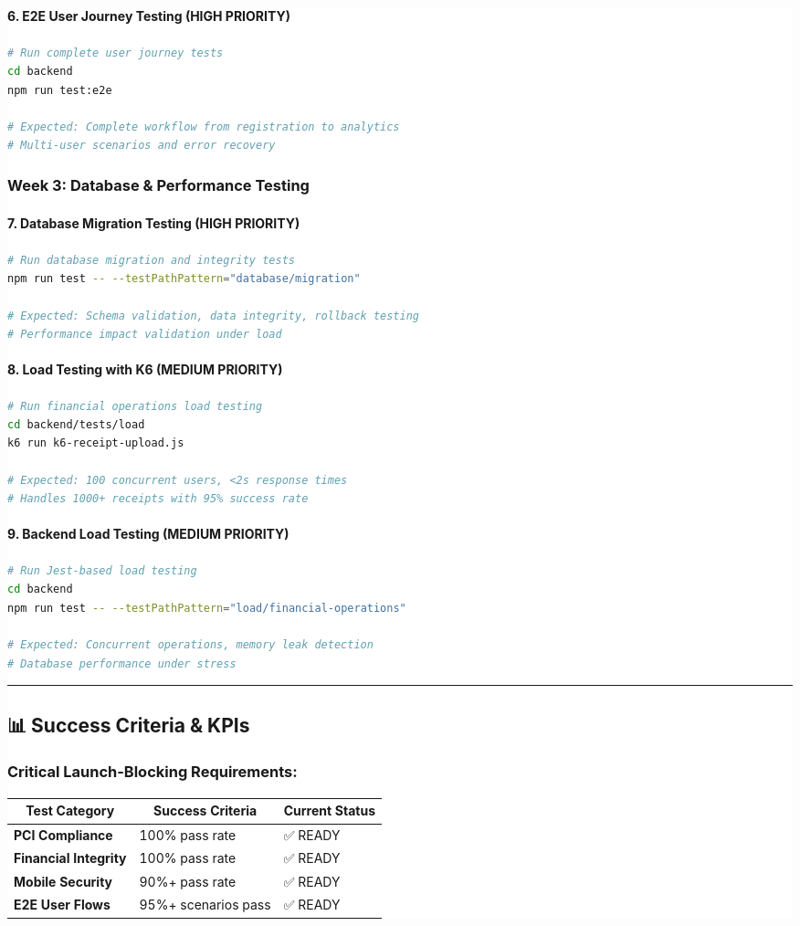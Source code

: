 #### **6. E2E User Journey Testing (HIGH PRIORITY)**
```bash
# Run complete user journey tests
cd backend
npm run test:e2e

# Expected: Complete workflow from registration to analytics
# Multi-user scenarios and error recovery
```

### **Week 3: Database & Performance Testing**

#### **7. Database Migration Testing (HIGH PRIORITY)**
```bash
# Run database migration and integrity tests
npm run test -- --testPathPattern="database/migration"

# Expected: Schema validation, data integrity, rollback testing
# Performance impact validation under load
```

#### **8. Load Testing with K6 (MEDIUM PRIORITY)**
```bash
# Run financial operations load testing
cd backend/tests/load
k6 run k6-receipt-upload.js

# Expected: 100 concurrent users, <2s response times
# Handles 1000+ receipts with 95% success rate
```

#### **9. Backend Load Testing (MEDIUM PRIORITY)**
```bash
# Run Jest-based load testing
cd backend
npm run test -- --testPathPattern="load/financial-operations"

# Expected: Concurrent operations, memory leak detection
# Database performance under stress
```

---

## 📊 **Success Criteria & KPIs**

### **Critical Launch-Blocking Requirements:**
| Test Category | Success Criteria | Current Status |
|---------------|------------------|----------------|
| **PCI Compliance** | 100% pass rate | ✅ READY |
| **Financial Integrity** | 100% pass rate | ✅ READY |  
| **Mobile Security** | 90%+ pass rate | ✅ READY |
| **E2E User Flows** | 95%+ scenarios pass | ✅ READY |
